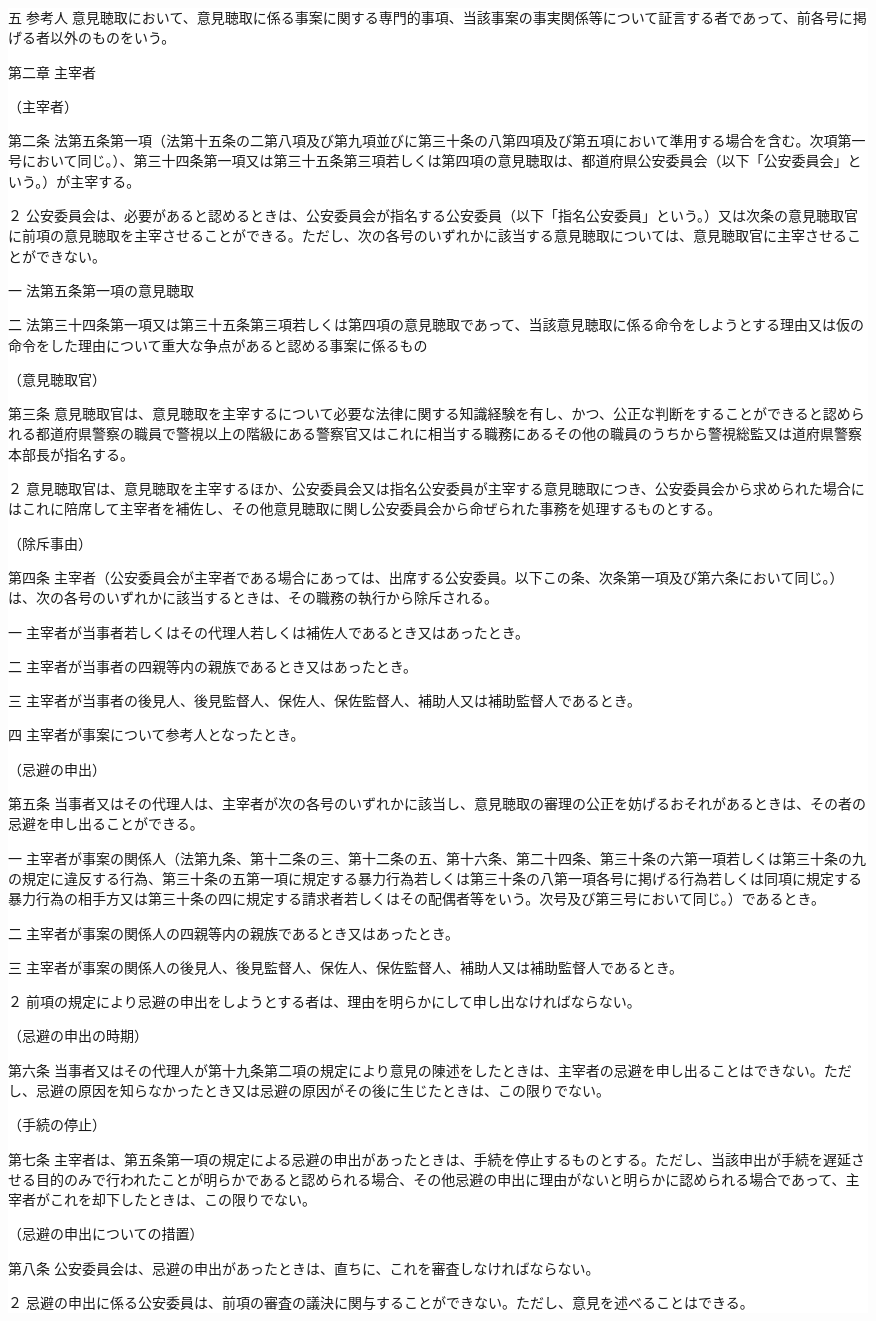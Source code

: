 五 参考人 意見聴取において、意見聴取に係る事案に関する専門的事項、当該事案の事実関係等について証言する者であって、前各号に掲げる者以外のものをいう。

第二章 主宰者

（主宰者）

第二条 法第五条第一項（法第十五条の二第八項及び第九項並びに第三十条の八第四項及び第五項において準用する場合を含む。次項第一号において同じ。）、第三十四条第一項又は第三十五条第三項若しくは第四項の意見聴取は、都道府県公安委員会（以下「公安委員会」という。）が主宰する。

２ 公安委員会は、必要があると認めるときは、公安委員会が指名する公安委員（以下「指名公安委員」という。）又は次条の意見聴取官に前項の意見聴取を主宰させることができる。ただし、次の各号のいずれかに該当する意見聴取については、意見聴取官に主宰させることができない。

一 法第五条第一項の意見聴取

二 法第三十四条第一項又は第三十五条第三項若しくは第四項の意見聴取であって、当該意見聴取に係る命令をしようとする理由又は仮の命令をした理由について重大な争点があると認める事案に係るもの

（意見聴取官）

第三条 意見聴取官は、意見聴取を主宰するについて必要な法律に関する知識経験を有し、かつ、公正な判断をすることができると認められる都道府県警察の職員で警視以上の階級にある警察官又はこれに相当する職務にあるその他の職員のうちから警視総監又は道府県警察本部長が指名する。

２ 意見聴取官は、意見聴取を主宰するほか、公安委員会又は指名公安委員が主宰する意見聴取につき、公安委員会から求められた場合にはこれに陪席して主宰者を補佐し、その他意見聴取に関し公安委員会から命ぜられた事務を処理するものとする。

（除斥事由）

第四条 主宰者（公安委員会が主宰者である場合にあっては、出席する公安委員。以下この条、次条第一項及び第六条において同じ。）は、次の各号のいずれかに該当するときは、その職務の執行から除斥される。

一 主宰者が当事者若しくはその代理人若しくは補佐人であるとき又はあったとき。

二 主宰者が当事者の四親等内の親族であるとき又はあったとき。

三 主宰者が当事者の後見人、後見監督人、保佐人、保佐監督人、補助人又は補助監督人であるとき。

四 主宰者が事案について参考人となったとき。

（忌避の申出）

第五条 当事者又はその代理人は、主宰者が次の各号のいずれかに該当し、意見聴取の審理の公正を妨げるおそれがあるときは、その者の忌避を申し出ることができる。

一 主宰者が事案の関係人（法第九条、第十二条の三、第十二条の五、第十六条、第二十四条、第三十条の六第一項若しくは第三十条の九の規定に違反する行為、第三十条の五第一項に規定する暴力行為若しくは第三十条の八第一項各号に掲げる行為若しくは同項に規定する暴力行為の相手方又は第三十条の四に規定する請求者若しくはその配偶者等をいう。次号及び第三号において同じ。）であるとき。

二 主宰者が事案の関係人の四親等内の親族であるとき又はあったとき。

三 主宰者が事案の関係人の後見人、後見監督人、保佐人、保佐監督人、補助人又は補助監督人であるとき。

２ 前項の規定により忌避の申出をしようとする者は、理由を明らかにして申し出なければならない。

（忌避の申出の時期）

第六条 当事者又はその代理人が第十九条第二項の規定により意見の陳述をしたときは、主宰者の忌避を申し出ることはできない。ただし、忌避の原因を知らなかったとき又は忌避の原因がその後に生じたときは、この限りでない。

（手続の停止）

第七条 主宰者は、第五条第一項の規定による忌避の申出があったときは、手続を停止するものとする。ただし、当該申出が手続を遅延させる目的のみで行われたことが明らかであると認められる場合、その他忌避の申出に理由がないと明らかに認められる場合であって、主宰者がこれを却下したときは、この限りでない。

（忌避の申出についての措置）

第八条 公安委員会は、忌避の申出があったときは、直ちに、これを審査しなければならない。

２ 忌避の申出に係る公安委員は、前項の審査の議決に関与することができない。ただし、意見を述べることはできる。
